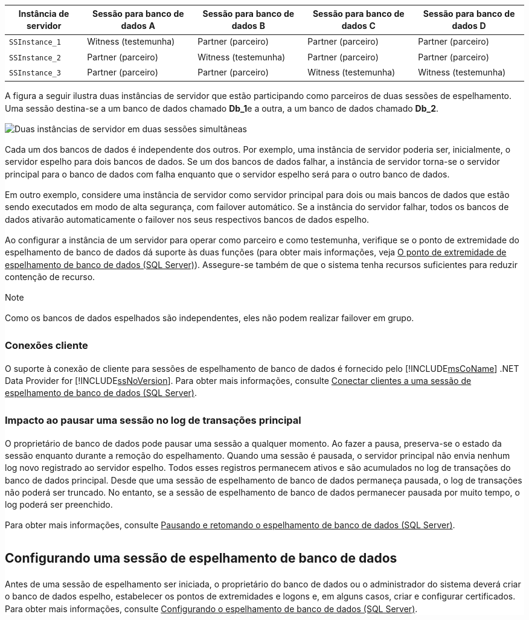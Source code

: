 |Instância de servidor|Sessão para banco de dados A|Sessão para banco de dados B|Sessão para banco de dados C|Sessão para banco de dados D|  
|---------------------|----------------------------|----------------------------|----------------------------|----------------------------|  
|`SSInstance_1`|Witness (testemunha)|Partner (parceiro)|Partner (parceiro)|Partner (parceiro)|  
|`SSInstance_2`|Partner (parceiro)|Witness (testemunha)|Partner (parceiro)|Partner (parceiro)|  
|`SSInstance_3`|Partner (parceiro)|Partner (parceiro)|Witness (testemunha)|Witness (testemunha)|  
  
 A figura a seguir ilustra duas instâncias de servidor que estão participando como parceiros de duas sessões de espelhamento. Uma sessão destina-se a um banco de dados chamado **Db_1**e a outra, a um banco de dados chamado **Db_2**.  
  
 ![Duas instâncias de servidor em duas sessões simultâneas](../media/dbm-concurrent-sessions.gif "Duas instâncias de servidor em duas sessões simultâneas")  
  
 Cada um dos bancos de dados é independente dos outros. Por exemplo, uma instância de servidor poderia ser, inicialmente, o servidor espelho para dois bancos de dados. Se um dos bancos de dados falhar, a instância de servidor torna-se o servidor principal para o banco de dados com falha enquanto que o servidor espelho será para o outro banco de dados.  
  
 Em outro exemplo, considere uma instância de servidor como servidor principal para dois ou mais bancos de dados que estão sendo executados em modo de alta segurança, com failover automático. Se a instância do servidor falhar, todos os bancos de dados ativarão automaticamente o failover nos seus respectivos bancos de dados espelho.  
  
 Ao configurar a instância de um servidor para operar como parceiro e como testemunha, verifique se o ponto de extremidade do espelhamento de banco de dados dá suporte às duas funções (para obter mais informações, veja [O ponto de extremidade de espelhamento de banco de dados &#40;SQL Server&#41;](the-database-mirroring-endpoint-sql-server.md)). Assegure-se também de que o sistema tenha recursos suficientes para reduzir contenção de recurso.  
  
> [!NOTE]  
>  Como os bancos de dados espelhados são independentes, eles não podem realizar failover em grupo.  
  
###  <a name="ClientConnections"></a> Conexões cliente  
 O suporte à conexão de cliente para sessões de espelhamento de banco de dados é fornecido pelo [!INCLUDE[msCoName](../../includes/msconame-md.md)] .NET Data Provider for [!INCLUDE[ssNoVersion](../../includes/ssnoversion-md.md)]. Para obter mais informações, consulte [Conectar clientes a uma sessão de espelhamento de banco de dados &#40;SQL Server&#41;](connect-clients-to-a-database-mirroring-session-sql-server.md).  
  
###  <a name="ImpactOfPausing"></a> Impacto ao pausar uma sessão no log de transações principal  
 O proprietário de banco de dados pode pausar uma sessão a qualquer momento. Ao fazer a pausa, preserva-se o estado da sessão enquanto durante a remoção do espelhamento. Quando uma sessão é pausada, o servidor principal não envia nenhum log novo registrado ao servidor espelho. Todos esses registros permanecem ativos e são acumulados no log de transações do banco de dados principal. Desde que uma sessão de espelhamento de banco de dados permaneça pausada, o log de transações não poderá ser truncado. No entanto, se a sessão de espelhamento de banco de dados permanecer pausada por muito tempo, o log poderá ser preenchido.  
  
 Para obter mais informações, consulte [Pausando e retomando o espelhamento de banco de dados &#40;SQL Server&#41;](database-mirroring-sql-server.md).  
  
##  <a name="SettingUpDbmSession"></a> Configurando uma sessão de espelhamento de banco de dados  
 Antes de uma sessão de espelhamento ser iniciada, o proprietário do banco de dados ou o administrador do sistema deverá criar o banco de dados espelho, estabelecer os pontos de extremidades e logons e, em alguns casos, criar e configurar certificados. Para obter mais informações, consulte [Configurando o espelhamento de banco de dados &#40;SQL Server&#41;](setting-up-database-mirroring-sql-server.md).  
  